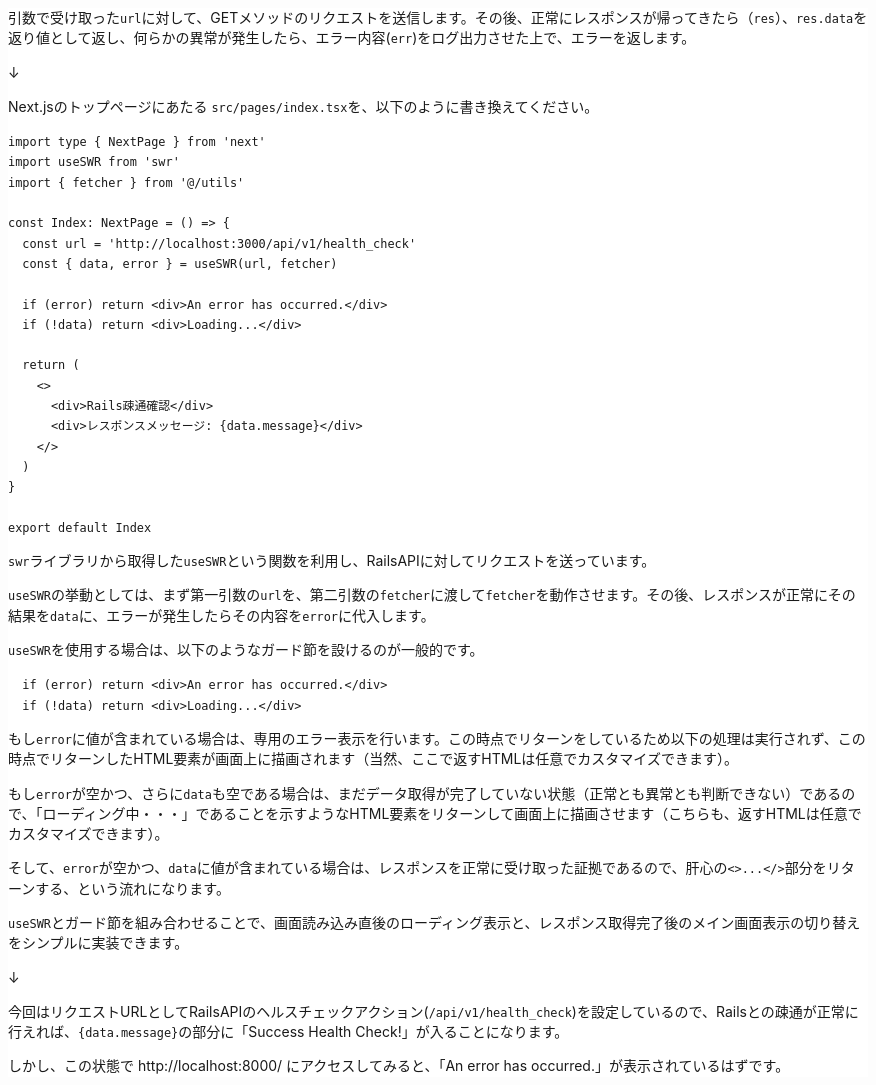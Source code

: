 引数で受け取った`url`に対して、GETメソッドのリクエストを送信します。その後、正常にレスポンスが帰ってきたら（`res`）、`res.data`を返り値として返し、何らかの異常が発生したら、エラー内容(`err`)をログ出力させた上で、エラーを返します。

↓

Next.jsのトップページにあたる `src/pages/index.tsx`を、以下のように書き換えてください。

```tsx:front/src/pages/index.tsx
import type { NextPage } from 'next'
import useSWR from 'swr'
import { fetcher } from '@/utils'

const Index: NextPage = () => {
  const url = 'http://localhost:3000/api/v1/health_check'
  const { data, error } = useSWR(url, fetcher)

  if (error) return <div>An error has occurred.</div>
  if (!data) return <div>Loading...</div>

  return (
    <>
      <div>Rails疎通確認</div>
      <div>レスポンスメッセージ: {data.message}</div>
    </>
  )
}

export default Index
```

`swr`ライブラリから取得した`useSWR`という関数を利用し、RailsAPIに対してリクエストを送っています。

`useSWR`の挙動としては、まず第一引数の`url`を、第二引数の`fetcher`に渡して`fetcher`を動作させます。その後、レスポンスが正常にその結果を`data`に、エラーが発生したらその内容を`error`に代入します。

`useSWR`を使用する場合は、以下のようなガード節を設けるのが一般的です。

```tsx:
  if (error) return <div>An error has occurred.</div>
  if (!data) return <div>Loading...</div>
```

もし`error`に値が含まれている場合は、専用のエラー表示を行います。この時点でリターンをしているため以下の処理は実行されず、この時点でリターンしたHTML要素が画面上に描画されます（当然、ここで返すHTMLは任意でカスタマイズできます）。

もし`error`が空かつ、さらに`data`も空である場合は、まだデータ取得が完了していない状態（正常とも異常とも判断できない）であるので、「ローディング中・・・」であることを示すようなHTML要素をリターンして画面上に描画させます（こちらも、返すHTMLは任意でカスタマイズできます）。

そして、`error`が空かつ、`data`に値が含まれている場合は、レスポンスを正常に受け取った証拠であるので、肝心の`<>...</>`部分をリターンする、という流れになります。

`useSWR`とガード節を組み合わせることで、画面読み込み直後のローディング表示と、レスポンス取得完了後のメイン画面表示の切り替えをシンプルに実装できます。

↓

今回はリクエストURLとしてRailsAPIのヘルスチェックアクション(`/api/v1/health_check`)を設定しているので、Railsとの疎通が正常に行えれば、`{data.message}`の部分に「Success Health Check!」が入ることになります。

しかし、この状態で http://localhost:8000/ にアクセスしてみると、「An error has occurred.」が表示されているはずです。
